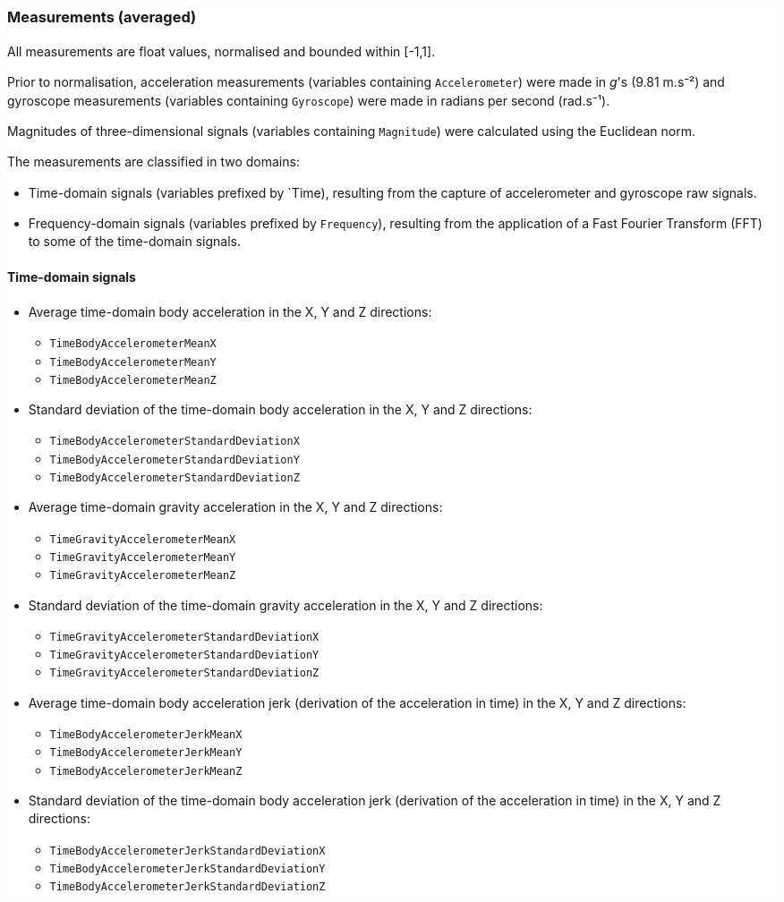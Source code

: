 ### Measurements (averaged)

All measurements are float values, normalised and bounded within [-1,1].

Prior to normalisation, acceleration measurements (variables containing `Accelerometer`) were made in *g*'s (9.81 m.s⁻²) and gyroscope measurements (variables containing `Gyroscope`) were made in radians per second (rad.s⁻¹).

Magnitudes of three-dimensional signals (variables containing `Magnitude`) were calculated using the Euclidean norm.

The measurements are classified in two domains:

- Time-domain signals (variables prefixed by `Time), resulting from the capture of accelerometer and gyroscope raw signals.

- Frequency-domain signals (variables prefixed by `Frequency`), resulting from the application of a Fast Fourier Transform (FFT) to some of the time-domain signals.

#### Time-domain signals

- Average time-domain body acceleration in the X, Y and Z directions:

	- `TimeBodyAccelerometerMeanX`
	- `TimeBodyAccelerometerMeanY`
	- `TimeBodyAccelerometerMeanZ`

- Standard deviation of the time-domain body acceleration in the X, Y and Z directions:

	- `TimeBodyAccelerometerStandardDeviationX`
	- `TimeBodyAccelerometerStandardDeviationY`
	- `TimeBodyAccelerometerStandardDeviationZ`

- Average time-domain gravity acceleration in the X, Y and Z directions:

	- `TimeGravityAccelerometerMeanX`
	- `TimeGravityAccelerometerMeanY`
	- `TimeGravityAccelerometerMeanZ`

- Standard deviation of the time-domain gravity acceleration in the X, Y and Z directions:

	- `TimeGravityAccelerometerStandardDeviationX`
	- `TimeGravityAccelerometerStandardDeviationY`
	- `TimeGravityAccelerometerStandardDeviationZ`

- Average time-domain body acceleration jerk (derivation of the acceleration in time) in the X, Y and Z directions:

	- `TimeBodyAccelerometerJerkMeanX`
	- `TimeBodyAccelerometerJerkMeanY`
	- `TimeBodyAccelerometerJerkMeanZ`

- Standard deviation of the time-domain body acceleration jerk (derivation of the acceleration in time) in the X, Y and Z directions:

	- `TimeBodyAccelerometerJerkStandardDeviationX`
	- `TimeBodyAccelerometerJerkStandardDeviationY`
	- `TimeBodyAccelerometerJerkStandardDeviationZ`
